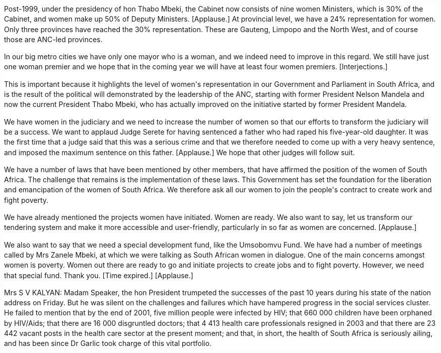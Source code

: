 Post-1999, under  the  presidency  of  hon  Thabo  Mbeki,  the  Cabinet  now
consists of nine women Ministers, which is 30% of  the  Cabinet,  and  women
make up 50% of Deputy Ministers. [Applause.] At provincial level, we have  a
24% representation for women. Only three  provinces  have  reached  the  30%
representation. These are Gauteng,  Limpopo  and  the  North  West,  and  of
course those are ANC-led provinces.

In our big metro cities we have only one  mayor  who  is  a  woman,  and  we
indeed need to improve in this regard. We still have just one woman  premier
and we hope that in the coming  year  we  will  have  at  least  four  women
premiers. [Interjections.]

This is important because it highlights the level of women's  representation
in our Government and Parliament in South Africa, and is the result  of  the
political will demonstrated by the leadership  of  the  ANC,  starting  with
former President Nelson Mandela and now the current President  Thabo  Mbeki,
who has actually improved on the  initiative  started  by  former  President
Mandela.

We have women in the judiciary and we need to increase the number  of  women
so that our efforts to transform the judiciary will be a  success.  We  want
to applaud Judge Serete for having sentenced a  father  who  had  raped  his
five-year-old daughter. It was the first time that a judge  said  that  this
was a serious crime and that we therefore needed to  come  up  with  a  very
heavy  sentence,  and  imposed  the  maximum  sentence   on   this   father.
[Applause.] We hope that other judges will follow suit.

We have a number of laws that have been mentioned  by  other  members,  that
have affirmed the position of the women of South Africa. The challenge  that
remains is the implementation of these laws. This  Government  has  set  the
foundation for the  liberation  and  emancipation  of  the  women  of  South
Africa. We therefore ask all our women to  join  the  people's  contract  to
create work and fight poverty.

We have already mentioned the  projects  women  have  initiated.  Women  are
ready. We also want to say, let us transform our tendering system  and  make
it more accessible and user-friendly, particularly in so far  as  women  are
concerned. [Applause.]

We also want to say that we  need  a  special  development  fund,  like  the
Umsobomvu Fund. We have had a  number  of  meetings  called  by  Mrs  Zanele
Mbeki, at which we were talking as South African women in dialogue.  One  of
the main concerns amongst women is poverty. Women out there are ready to  go
and initiate projects to create jobs and to fight poverty. However, we  need
that special fund. Thank you. [Time expired.] [Applause.]

Mrs S V KALYAN: Madam Speaker, the hon President trumpeted the successes  of
the past 10 years during his state of the nation address on Friday.  But  he
was silent on the challenges and failures which have  hampered  progress  in
the social services cluster. He failed to mention that by the end  of  2001,
five million people were infected by HIV; that 660 000  children  have  been
orphaned by HIV/Aids; that there are 16 000 disgruntled doctors; that 4  413
health care professionals resigned in 2003 and that there are 23 442  vacant
posts in the health care sector at the present moment; and that,  in  short,
the health of South Africa is  seriously  ailing,  and  has  been  since  Dr
Garlic took charge of this vital portfolio.
